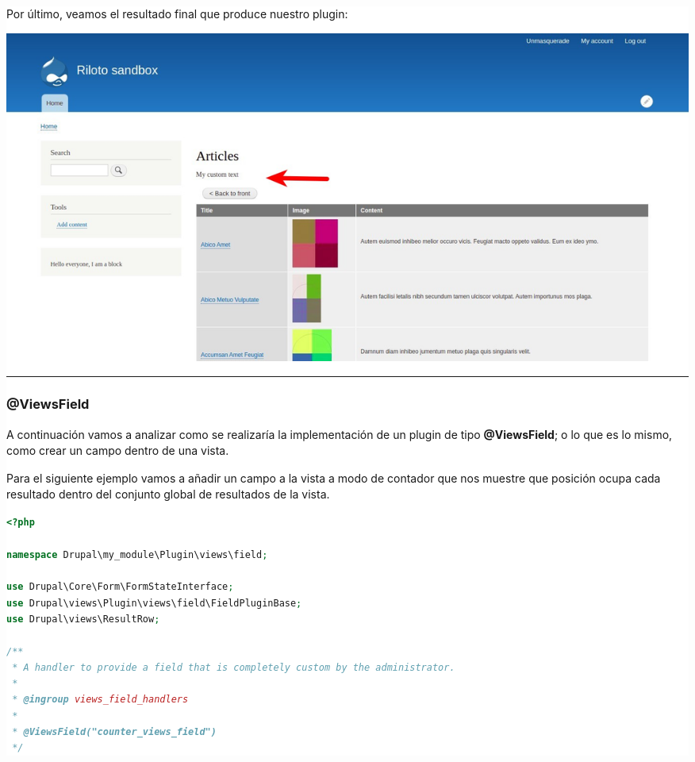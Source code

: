 Por último, veamos el resultado final que produce nuestro plugin:

![Vista Resultado con Area](/images/area_plugin.jpg)


---


### @ViewsField

A continuación vamos a analizar como se realizaría la implementación de un plugin de tipo **@ViewsField**; o lo que es lo mismo, como crear un campo dentro de una vista.

Para el siguiente ejemplo vamos a añadir un campo a la vista a modo de contador que nos muestre que posición ocupa cada resultado dentro del conjunto global de resultados de la vista.

```php
<?php

namespace Drupal\my_module\Plugin\views\field;

use Drupal\Core\Form\FormStateInterface;
use Drupal\views\Plugin\views\field\FieldPluginBase;
use Drupal\views\ResultRow;

/**
 * A handler to provide a field that is completely custom by the administrator.
 *
 * @ingroup views_field_handlers
 *
 * @ViewsField("counter_views_field")
 */

```
